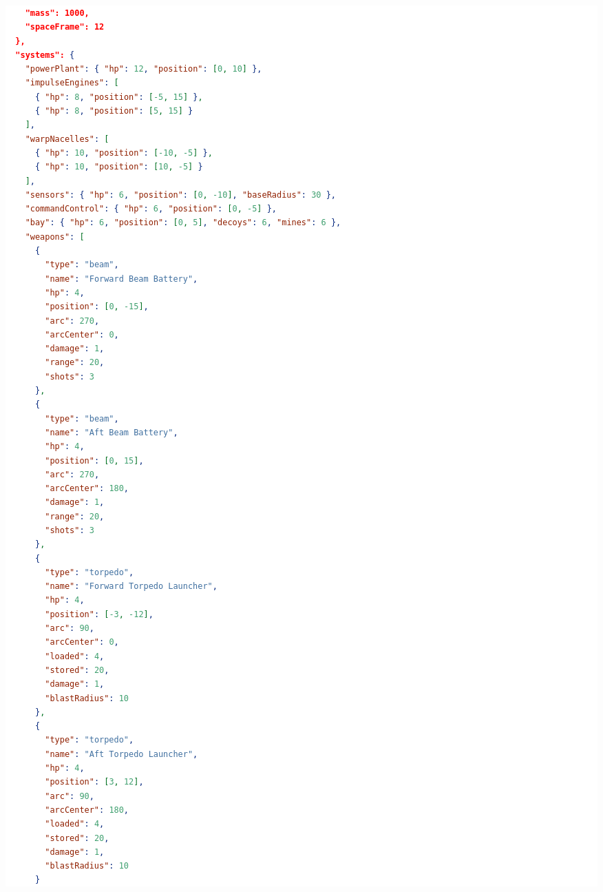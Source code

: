 ```json
    "mass": 1000,
    "spaceFrame": 12
  },
  "systems": {
    "powerPlant": { "hp": 12, "position": [0, 10] },
    "impulseEngines": [
      { "hp": 8, "position": [-5, 15] },
      { "hp": 8, "position": [5, 15] }
    ],
    "warpNacelles": [
      { "hp": 10, "position": [-10, -5] },
      { "hp": 10, "position": [10, -5] }
    ],
    "sensors": { "hp": 6, "position": [0, -10], "baseRadius": 30 },
    "commandControl": { "hp": 6, "position": [0, -5] },
    "bay": { "hp": 6, "position": [0, 5], "decoys": 6, "mines": 6 },
    "weapons": [
      {
        "type": "beam",
        "name": "Forward Beam Battery",
        "hp": 4,
        "position": [0, -15],
        "arc": 270,
        "arcCenter": 0,
        "damage": 1,
        "range": 20,
        "shots": 3
      },
      {
        "type": "beam",
        "name": "Aft Beam Battery",
        "hp": 4,
        "position": [0, 15],
        "arc": 270,
        "arcCenter": 180,
        "damage": 1,
        "range": 20,
        "shots": 3
      },
      {
        "type": "torpedo",
        "name": "Forward Torpedo Launcher",
        "hp": 4,
        "position": [-3, -12],
        "arc": 90,
        "arcCenter": 0,
        "loaded": 4,
        "stored": 20,
        "damage": 1,
        "blastRadius": 10
      },
      {
        "type": "torpedo",
        "name": "Aft Torpedo Launcher",
        "hp": 4,
        "position": [3, 12],
        "arc": 90,
        "arcCenter": 180,
        "loaded": 4,
        "stored": 20,
        "damage": 1,
        "blastRadius": 10
      }
```